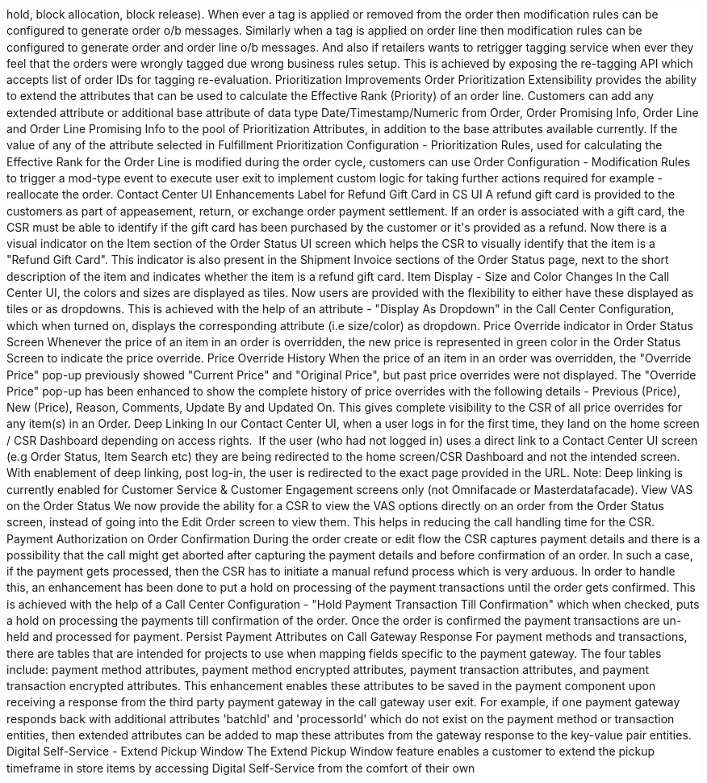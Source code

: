 hold, block allocation, block release). When ever a tag is applied or removed from the order then modification rules can be configured to generate order o/b messages. Similarly when a tag is applied on order line then modification rules can be configured to generate order and order line o/b messages. And also if retailers wants to retrigger tagging service when ever they feel that the orders were wrongly tagged due wrong business rules setup. This is achieved by exposing the re-tagging API which accepts list of order IDs for tagging re-evaluation. Prioritization Improvements Order Prioritization Extensibility provides the ability to extend the attributes that can be used to calculate the Effective Rank (Priority) of an order line. Customers can add any extended attribute or additional base attribute of data type Date/Timestamp/Numeric from Order, Order Promising Info, Order Line and Order Line Promising Info to the pool of Prioritization Attributes, in addition to the base attributes available currently. If the value of any of the attribute selected in Fulfillment Prioritization Configuration - Prioritization Rules, used for calculating the Effective Rank for the Order Line is modified during the order cycle, customers can use Order Configuration - Modification Rules to trigger a mod-type event to execute user exit to implement custom logic for taking further actions required for example - reallocate the order. Contact Center UI Enhancements Label for Refund Gift Card in CS UI A refund gift card is provided to the customers as part of appeasement, return, or exchange order payment settlement. If an order is associated with a gift card, the CSR must be able to identify if the gift card has been purchased by the customer or it's provided as a refund. Now there is a visual indicator on the Item section of the Order Status UI screen which helps the CSR to visually identify that the item is a "Refund Gift Card". This indicator is also present in the Shipment Invoice sections of the Order Status page, next to the short description of the item and indicates whether the item is a refund gift card. Item Display - Size and Color Changes In the Call Center UI, the colors and sizes are displayed as tiles. Now users are provided with the flexibility to either have these displayed as tiles or as dropdowns. This is achieved with the help of an attribute - "Display As Dropdown" in the Call Center Configuration, which when turned on, displays the corresponding attribute (i.e size/color) as dropdown. Price Override indicator in Order Status Screen Whenever the price of an item in an order is overridden, the new price is represented in green color in the Order Status Screen to indicate the price override. Price Override History When the price of an item in an order was overridden, the "Override Price" pop-up previously showed "Current Price" and "Original Price", but past price overrides were not displayed. The "Override Price" pop-up has been enhanced to show the complete history of price overrides with the following details - Previous (Price), New (Price), Reason, Comments, Update By and Updated On. This gives complete visibility to the CSR of all price overrides for any item(s) in an Order. Deep Linking In our Contact Center UI, when a user logs in for the first time, they land on the home screen / CSR Dashboard depending on access rights.  If the user (who had not logged in) uses a direct link to a Contact Center UI screen (e.g Order Status, Item Search etc) they are being redirected to the home screen/CSR Dashboard and not the intended screen. With enablement of deep linking, post log-in, the user is redirected to the exact page provided in the URL. Note: Deep linking is currently enabled for Customer Service & Customer Engagement screens only (not Omnifacade or Masterdatafacade). View VAS on the Order Status We now provide the ability for a CSR to view the VAS options directly on an order from the Order Status screen, instead of going into the Edit Order screen to view them. This helps in reducing the call handling time for the CSR. Payment Authorization on Order Confirmation During the order create or edit flow the CSR captures payment details and there is a possibility that the call might get aborted after capturing the payment details and before confirmation of an order. In such a case, if the payment gets processed, then the CSR has to initiate a manual refund process which is very arduous. In order to handle this, an enhancement has been done to put a hold on processing of the payment transactions until the order gets confirmed. This is achieved with the help of a Call Center Configuration - "Hold Payment Transaction Till Confirmation" which when checked, puts a hold on processing the payments till confirmation of the order. Once the order is confirmed the payment transactions are un-held and processed for payment. Persist Payment Attributes on Call Gateway Response For payment methods and transactions, there are tables that are intended for projects to use when mapping fields specific to the payment gateway. The four tables include: payment method attributes, payment method encrypted attributes, payment transaction attributes, and payment transaction encrypted attributes. This enhancement enables these attributes to be saved in the payment component upon receiving a response from the third party payment gateway in the call gateway user exit. For example, if one payment gateway responds back with additional attributes 'batchId' and 'processorId' which do not exist on the payment method or transaction entities, then extended attributes can be added to map these attributes from the gateway response to the key-value pair entities. Digital Self-Service - Extend Pickup Window The Extend Pickup Window feature enables a customer to extend the pickup timeframe in store items by accessing Digital Self-Service from the comfort of their own